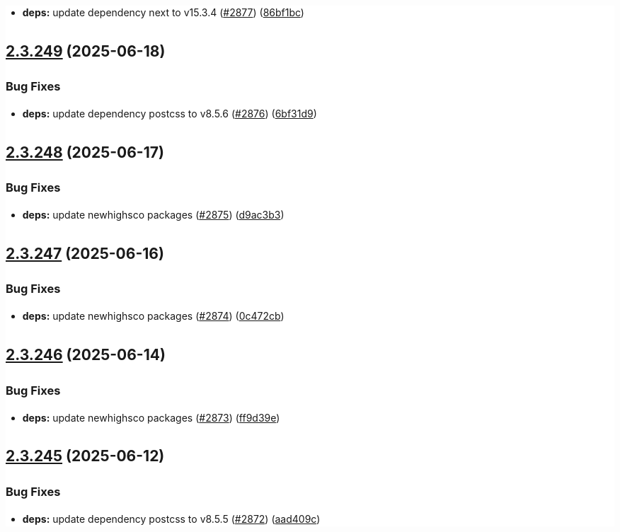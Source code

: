 * **deps:** update dependency next to v15.3.4 ([#2877](https://github.com/newhighsco/press-start/issues/2877)) ([86bf1bc](https://github.com/newhighsco/press-start/commit/86bf1bcd489232b16ed0f76e2944ffe15113e71f))

## [2.3.249](https://github.com/newhighsco/press-start/compare/v2.3.248...v2.3.249) (2025-06-18)


### Bug Fixes

* **deps:** update dependency postcss to v8.5.6 ([#2876](https://github.com/newhighsco/press-start/issues/2876)) ([6bf31d9](https://github.com/newhighsco/press-start/commit/6bf31d93c277a1aef301229aa8dac0d2459e9815))

## [2.3.248](https://github.com/newhighsco/press-start/compare/v2.3.247...v2.3.248) (2025-06-17)


### Bug Fixes

* **deps:** update newhighsco packages ([#2875](https://github.com/newhighsco/press-start/issues/2875)) ([d9ac3b3](https://github.com/newhighsco/press-start/commit/d9ac3b387c43d023f86f83f222b69cbdb5f14e47))

## [2.3.247](https://github.com/newhighsco/press-start/compare/v2.3.246...v2.3.247) (2025-06-16)


### Bug Fixes

* **deps:** update newhighsco packages ([#2874](https://github.com/newhighsco/press-start/issues/2874)) ([0c472cb](https://github.com/newhighsco/press-start/commit/0c472cbc6c5f3135b9fd1447030dae5ebd88a95c))

## [2.3.246](https://github.com/newhighsco/press-start/compare/v2.3.245...v2.3.246) (2025-06-14)


### Bug Fixes

* **deps:** update newhighsco packages ([#2873](https://github.com/newhighsco/press-start/issues/2873)) ([ff9d39e](https://github.com/newhighsco/press-start/commit/ff9d39e09e72be5704ada947544804a97e3921f7))

## [2.3.245](https://github.com/newhighsco/press-start/compare/v2.3.244...v2.3.245) (2025-06-12)


### Bug Fixes

* **deps:** update dependency postcss to v8.5.5 ([#2872](https://github.com/newhighsco/press-start/issues/2872)) ([aad409c](https://github.com/newhighsco/press-start/commit/aad409c70a2454ead4589133178949d49c5022e1))
